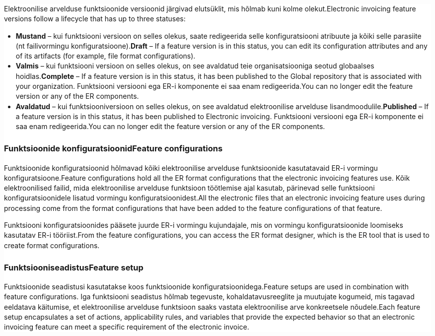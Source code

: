 <span data-ttu-id="f6138-398">Elektroonilise arvelduse funktsioonide versioonid järgivad elutsüklit, mis hõlmab kuni kolme olekut.</span><span class="sxs-lookup"><span data-stu-id="f6138-398">Electronic invoicing feature versions follow a lifecycle that has up to three statuses:</span></span>

- <span data-ttu-id="f6138-399">**Mustand** – kui funktsiooni versioon on selles olekus, saate redigeerida selle konfiguratsiooni atribuute ja kõiki selle parasiite (nt failivormingu konfiguratsioone).</span><span class="sxs-lookup"><span data-stu-id="f6138-399">**Draft** – If a feature version is in this status, you can edit its configuration attributes and any of its artifacts (for example, file format configurations).</span></span>
- <span data-ttu-id="f6138-400">**Valmis** – kui funktsiooni versioon on selles olekus, on see avaldatud teie organisatsiooniga seotud globaalses hoidlas.</span><span class="sxs-lookup"><span data-stu-id="f6138-400">**Complete** – If a feature version is in this status, it has been published to the Global repository that is associated with your organization.</span></span> <span data-ttu-id="f6138-401">Funktsiooni versiooni ega ER-i komponente ei saa enam redigeerida.</span><span class="sxs-lookup"><span data-stu-id="f6138-401">You can no longer edit the feature version or any of the ER components.</span></span>
- <span data-ttu-id="f6138-402">**Avaldatud** – kui funktsiooniversioon on selles olekus, on see avaldatud elektroonilise arvelduse lisandmoodulile.</span><span class="sxs-lookup"><span data-stu-id="f6138-402">**Published** – If a feature version is in this status, it has been published to Electronic invoicing.</span></span> <span data-ttu-id="f6138-403">Funktsiooni versiooni ega ER-i komponente ei saa enam redigeerida.</span><span class="sxs-lookup"><span data-stu-id="f6138-403">You can no longer edit the feature version or any of the ER components.</span></span>

### <a name="feature-configurations"></a><span data-ttu-id="f6138-404">Funktsioonide konfiguratsioonid</span><span class="sxs-lookup"><span data-stu-id="f6138-404">Feature configurations</span></span>

<span data-ttu-id="f6138-405">Funktsioonide konfiguratsioonid hõlmavad kõiki elektroonilise arvelduse funktsioonide kasutatavaid ER-i vormingu konfiguratsioone.</span><span class="sxs-lookup"><span data-stu-id="f6138-405">Feature configurations hold all the ER format configurations that the electronic invoicing features use.</span></span> <span data-ttu-id="f6138-406">Kõik elektroonilised failid, mida elektroonilise arvelduse funktsioon töötlemise ajal kasutab, pärinevad selle funktsiooni konfiguratsioonidele lisatud vormingu konfiguratsioonidest.</span><span class="sxs-lookup"><span data-stu-id="f6138-406">All the electronic files that an electronic invoicing feature uses during processing come from the format configurations that have been added to the feature configurations of that feature.</span></span>

<span data-ttu-id="f6138-407">Funktsiooni konfiguratsioonides pääsete juurde ER-i vormingu kujundajale, mis on vormingu konfiguratsioonide loomiseks kasutatav ER-i tööriist.</span><span class="sxs-lookup"><span data-stu-id="f6138-407">From the feature configurations, you can access the ER format designer, which is the ER tool that is used to create format configurations.</span></span>

### <a name="feature-setup"></a><span data-ttu-id="f6138-408">Funktsiooniseadistus</span><span class="sxs-lookup"><span data-stu-id="f6138-408">Feature setup</span></span>

<span data-ttu-id="f6138-409">Funktsioonide seadistusi kasutatakse koos funktsioonide konfiguratsioonidega.</span><span class="sxs-lookup"><span data-stu-id="f6138-409">Feature setups are used in combination with feature configurations.</span></span> <span data-ttu-id="f6138-410">Iga funktsiooni seadistus hõlmab tegevuste, kohaldatavusreeglite ja muutujate kogumeid, mis tagavad eeldatava käitumise, et elektroonilise arvelduse funktsioon saaks vastata elektroonilise arve konkreetsele nõudele.</span><span class="sxs-lookup"><span data-stu-id="f6138-410">Each feature setup encapsulates a set of actions, applicability rules, and variables that provide the expected behavior so that an electronic invoicing feature can meet a specific requirement of the electronic invoice.</span></span>

